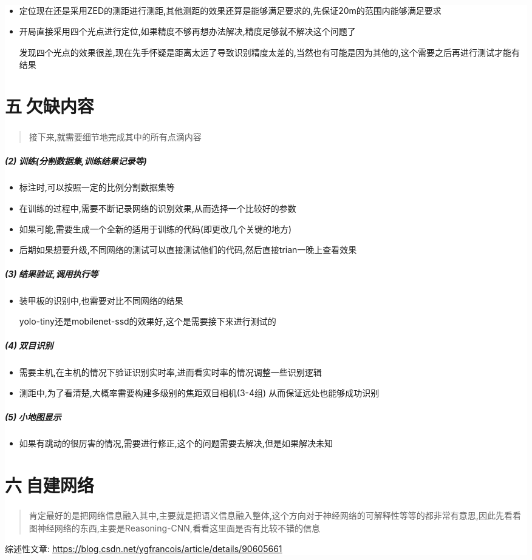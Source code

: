 - 定位现在还是采用ZED的测距进行测距,其他测距的效果还算是能够满足要求的,先保证20m的范围内能够满足要求

- 开局直接采用四个光点进行定位,如果精度不够再想办法解决,精度足够就不解决这个问题了

     发现四个光点的效果很差,现在先手怀疑是距离太远了导致识别精度太差的,当然也有可能是因为其他的,这个需要之后再进行测试才能有结果









# 五 欠缺内容

> 接下来,就需要细节地完成其中的所有点滴内容

##### (2) 训练(分割数据集,训练结果记录等)

- 标注时,可以按照一定的比例分割数据集等
- 在训练的过程中,需要不断记录网络的识别效果,从而选择一个比较好的参数
- 如果可能,需要生成一个全新的适用于训练的代码(即更改几个关键的地方)

- 后期如果想要升级,不同网络的测试可以直接测试他们的代码,然后直接trian一晚上查看效果



##### (3) 结果验证,调用执行等

- 装甲板的识别中,也需要对比不同网络的结果

     yolo-tiny还是mobilenet-ssd的效果好,这个是需要接下来进行测试的



##### (4) 双目识别

- 需要主机,在主机的情况下验证识别实时率,进而看实时率的情况调整一些识别逻辑

- 测距中,为了看清楚,大概率需要构建多级别的焦距双目相机(3-4组) 从而保证远处也能够成功识别



##### (5) 小地图显示

- 如果有跳动的很厉害的情况,需要进行修正,这个的问题需要去解决,但是如果解决未知



# 六 自建网络

> 肯定最好的是把网络信息融入其中,主要就是把语义信息融入整体,这个方向对于神经网络的可解释性等等的都非常有意思,因此先看看图神经网络的东西,主要是Reasoning-CNN,看看这里面是否有比较不错的信息

综述性文章: https://blog.csdn.net/ygfrancois/article/details/90605661





